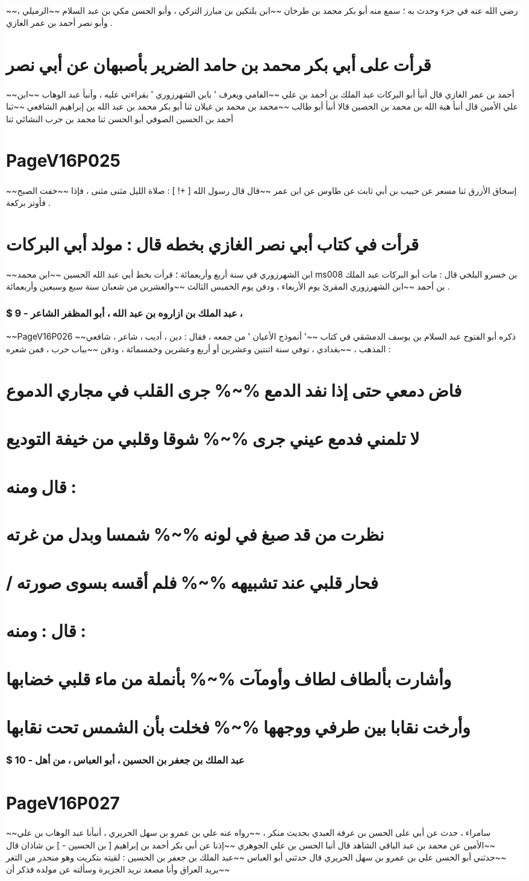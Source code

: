 ~~رضي الله عنه في جزء وحدث به ؛ سمع منه أبو بكر محمد بن طرخان
~~ابن بلتكين بن مبارز التركي ، وأبو الحسن مكي بن عبد السلام
~~الرميلي ، وأبو نصر أحمد بن عمر الغازي .
# قرأت على أبي بكر محمد بن حامد الضرير بأصبهان عن أبي نصر
~~أحمد بن عمر الغازي قال أنبأ أبو البركات عبد الملك بن أحمد بن علي
~~الفامي ويعرف ' بابن الشهرزوري ' بقراءتي عليه ، وأنبأ عبد الوهاب
~~ابن علي الأمين قال أنبأ هبة الله بن محمد بن الحصين قالا أنبأ أبو طالب
~~محمد بن محمد بن غيلان ثنا أبو بكر محمد بن عبد الله بن إبراهيم الشافعي
~~ثنا أحمد بن الحسين الصوفي أبو الحسن ثنا محمد بن حرب النشائي ثنا
# PageV16P025
~~إسحاق الأزرق ثنا مسعر عن حبيب بن أبي ثابت عن طاوس عن ابن عمر
~~قال قال رسول الله [ +! ] : صلاة الليل مثنى مثنى ، فإذا
~~خفت الصبح فأوتر بركعة .
# قرأت في كتاب أبي نصر الغازي بخطه قال : مولد أبي البركات
~~ابن الشهرزوري في سنة أربع وأربعمائة ؛ قرأت بخط أبي عبد الله الحسين
~~ابن محمد ms008 بن خسرو البلخي قال : مات أبو البركات عبد الملك بن أحمد
~~ابن الشهرزوري المقرئ يوم الأربعاء ، ودفن يوم الخميس الثالث
~~والعشرين من شعبان سنة سبع وسبعين وأربعمائة .
### $ 9 - عبد الملك بن ازاروه بن عبد الله ، أبو المظفر الشاعر ،
~~PageV16P026
~~ذكره أبو الفتوح عبد السلام بن يوسف الدمشقي في كتاب
~~' أنموذج الأعيان ' من جمعه ، فقال : دين ، أديب ، شاعر ، شافعي المذهب ،
~~بغدادي ، توفي سنة اثنتين وعشرين أو أربع وعشرين وخمسمائة ، ودفن
~~بباب حرب ، فمن شعره :
# فاض دمعي حتى إذا نفد الدمع %~% جرى القلب في مجاري الدموع 
# لا تلمني فدمع عيني جرى %~% شوقا وقلبي من خيفة التوديع
# قال ومنه :
# نظرت من قد صبغ في لونه %~% شمسا وبدل من غرته 
# / فحار قلبي عند تشبيهه %~% فلم أقسه بسوى صورته
# قال : ومنه :
# وأشارت بألطاف لطاف وأومآت %~% بأنملة من ماء قلبي خضابها 
# وأرخت نقابا بين طرفي ووجهها %~% فخلت بأن الشمس تحت نقابها 
### $ 10 - عبد الملك بن جعفر بن الحسين ، أبو العباس ، من أهل
# PageV16P027
~~سامراء ، حدث عن أبي على الحسن بن عرفة العبدي بحديث منكر ،
~~رواه عنه علي بن عمرو بن سهل الحريري ، أنبأنا عبد الوهاب بن علي
~~الأمين عن محمد بن عبد الباقي الشاهد قال أنبا الحسن بن علي الجوهري
~~إذنا عن أبي بكر أحمد بن إبراهيم [ بن الحسين - ] بن شاذان قال
~~حدثني أبو الحسن علي بن عمرو بن سهل الحريري قال حدثني أبو العباس
~~عبد الملك بن جعفر بن الحسين : لقيته بتكريت وهو منحدر من الثغر
~~يريد العراق وأنا مصعد نريد الجزيرة وسألته عن مولده فذكر أن